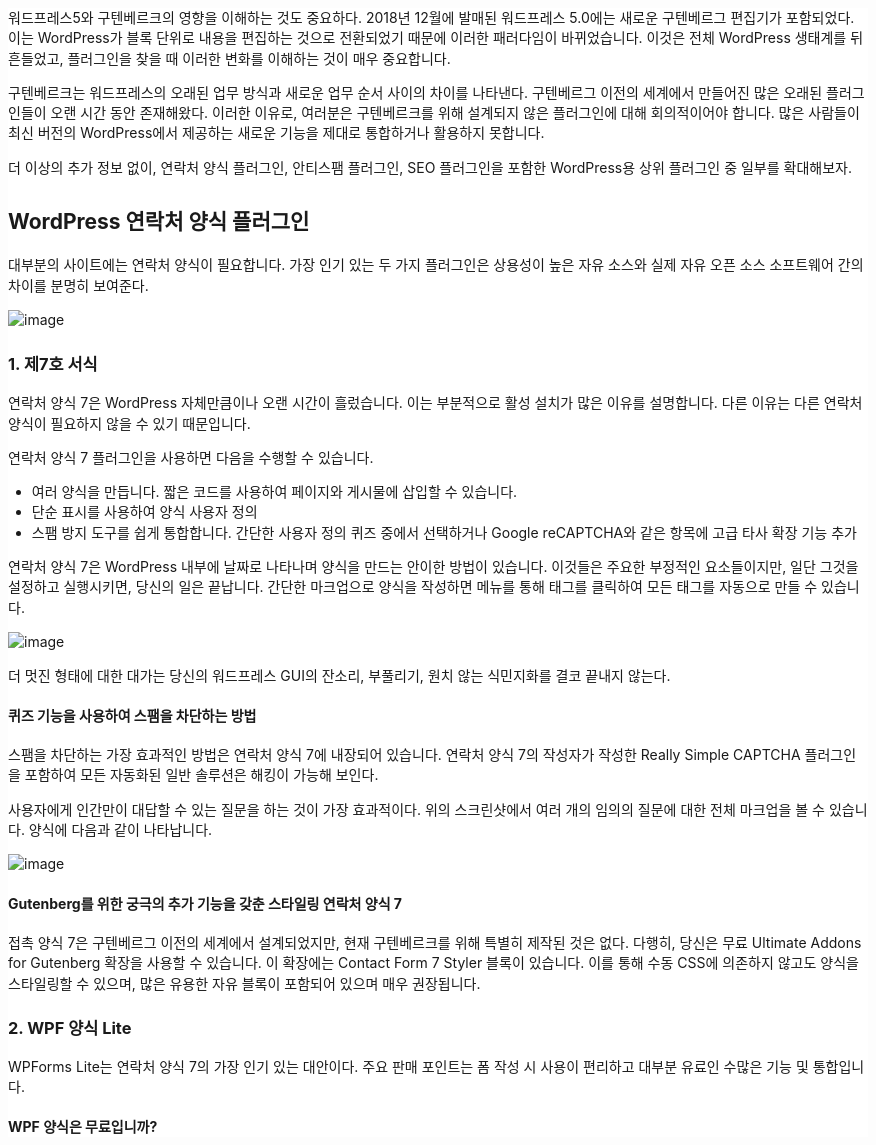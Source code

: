 워드프레스5와 구텐베르크의 영향을 이해하는 것도 중요하다. 2018년 12월에 발매된 워드프레스 5.0에는 새로운 구텐베르그 편집기가 포함되었다. 이는 WordPress가 블록 단위로 내용을 편집하는 것으로 전환되었기 때문에 이러한 패러다임이 바뀌었습니다. 이것은 전체 WordPress 생태계를 뒤흔들었고, 플러그인을 찾을 때 이러한 변화를 이해하는 것이 매우 중요합니다.

구텐베르크는 워드프레스의 오래된 업무 방식과 새로운 업무 순서 사이의 차이를 나타낸다. 구텐베르그 이전의 세계에서 만들어진 많은 오래된 플러그인들이 오랜 시간 동안 존재해왔다. 이러한 이유로, 여러분은 구텐베르크를 위해 설계되지 않은 플러그인에 대해 회의적이어야 합니다. 많은 사람들이 최신 버전의 WordPress에서 제공하는 새로운 기능을 제대로 통합하거나 활용하지 못합니다.

더 이상의 추가 정보 없이, 연락처 양식 플러그인, 안티스팸 플러그인, SEO 플러그인을 포함한 WordPress용 상위 플러그인 중 일부를 확대해보자.

## WordPress 연락처 양식 플러그인

대부분의 사이트에는 연락처 양식이 필요합니다. 가장 인기 있는 두 가지 플러그인은 상용성이 높은 자유 소스와 실제 자유 오픈 소스 소프트웨어 간의 차이를 분명히 보여준다.

![image](https://i0.wp.com/blog.logrocket.com/wp-content/uploads/2020/12/contact-form-7-wpf-forms.png?resize=720%2C200&ssl=1)

### 1. 제7호 서식

연락처 양식 7은 WordPress 자체만큼이나 오랜 시간이 흘렀습니다. 이는 부분적으로 활성 설치가 많은 이유를 설명합니다. 다른 이유는 다른 연락처 양식이 필요하지 않을 수 있기 때문입니다.

연락처 양식 7 플러그인을 사용하면 다음을 수행할 수 있습니다.

- 여러 양식을 만듭니다. 짧은 코드를 사용하여 페이지와 게시물에 삽입할 수 있습니다.
- 단순 표시를 사용하여 양식 사용자 정의
- 스팸 방지 도구를 쉽게 통합합니다. 간단한 사용자 정의 퀴즈 중에서 선택하거나 Google reCAPTCHA와 같은 항목에 고급 타사 확장 기능 추가

연락처 양식 7은 WordPress 내부에 날짜로 나타나며 양식을 만드는 안이한 방법이 있습니다. 이것들은 주요한 부정적인 요소들이지만, 일단 그것을 설정하고 실행시키면, 당신의 일은 끝납니다. 간단한 마크업으로 양식을 작성하면 메뉴를 통해 태그를 클릭하여 모든 태그를 자동으로 만들 수 있습니다.

![image](https://i0.wp.com/blog.logrocket.com/wp-content/uploads/2020/12/cf7-form-design.png?resize=720%2C350&ssl=1)

더 멋진 형태에 대한 대가는 당신의 워드프레스 GUI의 잔소리, 부풀리기, 원치 않는 식민지화를 결코 끝내지 않는다.

#### 퀴즈 기능을 사용하여 스팸을 차단하는 방법

스팸을 차단하는 가장 효과적인 방법은 연락처 양식 7에 내장되어 있습니다. 연락처 양식 7의 작성자가 작성한 Really Simple CAPTCHA 플러그인을 포함하여 모든 자동화된 일반 솔루션은 해킹이 가능해 보인다.

사용자에게 인간만이 대답할 수 있는 질문을 하는 것이 가장 효과적이다. 위의 스크린샷에서 여러 개의 임의의 질문에 대한 전체 마크업을 볼 수 있습니다. 양식에 다음과 같이 나타납니다.

![image](https://i1.wp.com/blog.logrocket.com/wp-content/uploads/2020/12/spambot.png?resize=623%2C194&ssl=1)

#### Gutenberg를 위한 궁극의 추가 기능을 갖춘 스타일링 연락처 양식 7

접촉 양식 7은 구텐베르그 이전의 세계에서 설계되었지만, 현재 구텐베르크를 위해 특별히 제작된 것은 없다. 다행히, 당신은 무료 Ultimate Addons for Gutenberg 확장을 사용할 수 있습니다. 이 확장에는 Contact Form 7 Styler 블록이 있습니다. 이를 통해 수동 CSS에 의존하지 않고도 양식을 스타일링할 수 있으며, 많은 유용한 자유 블록이 포함되어 있으며 매우 권장됩니다.

### 2. WPF 양식 Lite

WPForms Lite는 연락처 양식 7의 가장 인기 있는 대안이다. 주요 판매 포인트는 폼 작성 시 사용이 편리하고 대부분 유료인 수많은 기능 및 통합입니다.

#### WPF 양식은 무료입니까?
